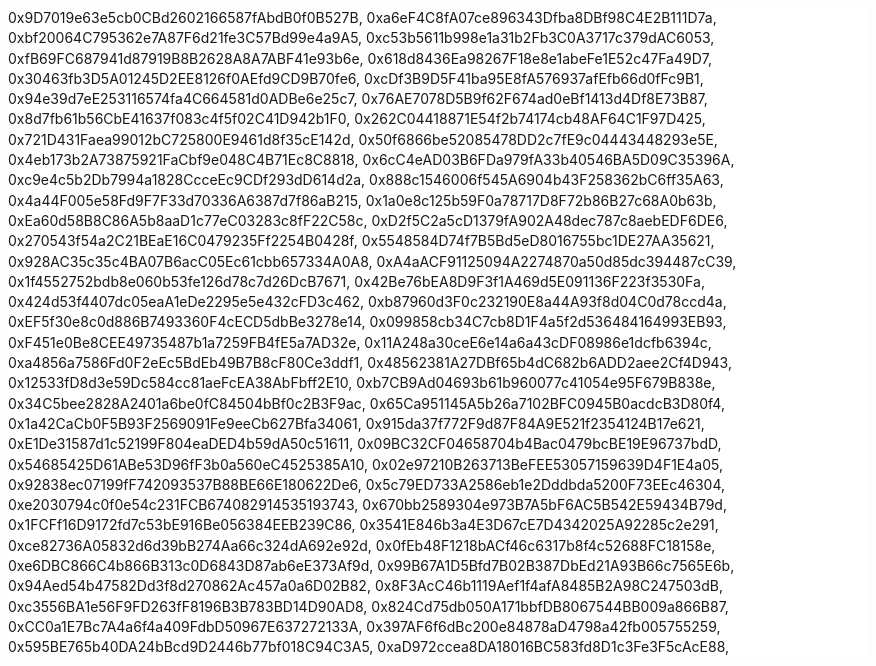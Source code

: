 0x9D7019e63e5cb0CBd2602166587fAbdB0f0B527B,
0xa6eF4C8fA07ce896343Dfba8DBf98C4E2B111D7a,
0xbf20064C795362e7A87F6d21fe3C57Bd99e4a9A5,
0xc53b5611b998e1a31b2Fb3C0A3717c379dAC6053,
0xfB69FC687941d87919B8B2628A8A7ABF41e93b6e,
0x618d8436Ea98267F18e8e1abeFe1E52c47Fa49D7,
0x30463fb3D5A01245D2EE8126f0AEfd9CD9B70fe6,
0xcDf3B9D5F41ba95E8fA576937afEfb66d0fFc9B1,
0x94e39d7eE253116574fa4C664581d0ADBe6e25c7,
0x76AE7078D5B9f62F674ad0eBf1413d4Df8E73B87,
0x8d7fb61b56CbE41637f083c4f5f02C41D942b1F0,
0x262C04418871E54f2b74174cb48AF64C1F97D425,
0x721D431Faea99012bC725800E9461d8f35cE142d,
0x50f6866be52085478DD2c7fE9c04443448293e5E,
0x4eb173b2A73875921FaCbf9e048C4B71Ec8C8818,
0x6cC4eAD03B6FDa979fA33b40546BA5D09C35396A,
0xc9e4c5b2Db7994a1828CcceEc9CDf293dD614d2a,
0x888c1546006f545A6904b43F258362bC6ff35A63,
0x4a44F005e58Fd9F7F33d70336A6387d7f86aB215,
0x1a0e8c125b59F0a78717D8F72b86B27c68A0b63b,
0xEa60d58B8C86A5b8aaD1c77eC03283c8fF22C58c,
0xD2f5C2a5cD1379fA902A48dec787c8aebEDF6DE6,
0x270543f54a2C21BEaE16C0479235Ff2254B0428f,
0x5548584D74f7B5Bd5eD8016755bc1DE27AA35621,
0x928AC35c35c4BA07B6acC05Ec61cbb657334A0A8,
0xA4aACF91125094A2274870a50d85dc394487cC39,
0x1f4552752bdb8e060b53fe126d78c7d26DcB7671,
0x42Be76bEA8D9F3f1A469d5E091136F223f3530Fa,
0x424d53f4407dc05eaA1eDe2295e5e432cFD3c462,
0xb87960d3F0c232190E8a44A93f8d04C0d78ccd4a,
0xEF5f30e8c0d886B7493360F4cECD5dbBe3278e14,
0x099858cb34C7cb8D1F4a5f2d536484164993EB93,
0xF451e0Be8CEE49735487b1a7259FB4fE5a7AD32e,
0x11A248a30ceE6e14a6a43cDF08986e1dcfb6394c,
0xa4856a7586Fd0F2eEc5BdEb49B7B8cF80Ce3ddf1,
0x48562381A27DBf65b4dC682b6ADD2aee2Cf4D943,
0x12533fD8d3e59Dc584cc81aeFcEA38AbFbff2E10,
0xb7CB9Ad04693b61b960077c41054e95F679B838e,
0x34C5bee2828A2401a6be0fC84504bBf0c2B3F9ac,
0x65Ca951145A5b26a7102BFC0945B0acdcB3D80f4,
0x1a42CaCb0F5B93F2569091Fe9eeCb627Bfa34061,
0x915da37f772F9d87F84A9E521f2354124B17e621,
0xE1De31587d1c52199F804eaDED4b59dA50c51611,
0x09BC32CF04658704b4Bac0479bcBE19E96737bdD,
0x54685425D61ABe53D96fF3b0a560eC4525385A10,
0x02e97210B263713BeFEE53057159639D4F1E4a05,
0x92838ec07199fF742093537B88BE66E180622De6,
0x5c79ED733A2586eb1e2Dddbda5200F73EEc46304,
0xe2030794c0f0e54c231FCB674082914535193743,
0x670bb2589304e973B7A5bF6AC5B542E59434B79d,
0x1FCFf16D9172fd7c53bE916Be056384EEB239C86,
0x3541E846b3a4E3D67cE7D4342025A92285c2e291,
0xce82736A05832d6d39bB274Aa66c324dA692e92d,
0x0fEb48F1218bACf46c6317b8f4c52688FC18158e,
0xe6DBC866C4b866B313c0D6843D87ab6eE373Af9d,
0x99B67A1D5Bfd7B02B387DbEd21A93B66c7565E6b,
0x94Aed54b47582Dd3f8d270862Ac457a0a6D02B82,
0x8F3AcC46b1119Aef1f4afA8485B2A98C247503dB,
0xc3556BA1e56F9FD263fF8196B3B783BD14D90AD8,
0x824Cd75db050A171bbfDB8067544BB009a866B87,
0xCC0a1E7Bc7A4a6f4a409FdbD50967E637272133A,
0x397AF6f6dBc200e84878aD4798a42fb005755259,
0x595BE765b40DA24bBcd9D2446b77bf018C94C3A5,
0xaD972ccea8DA18016BC583fd8D1c3Fe3F5cAcE88,